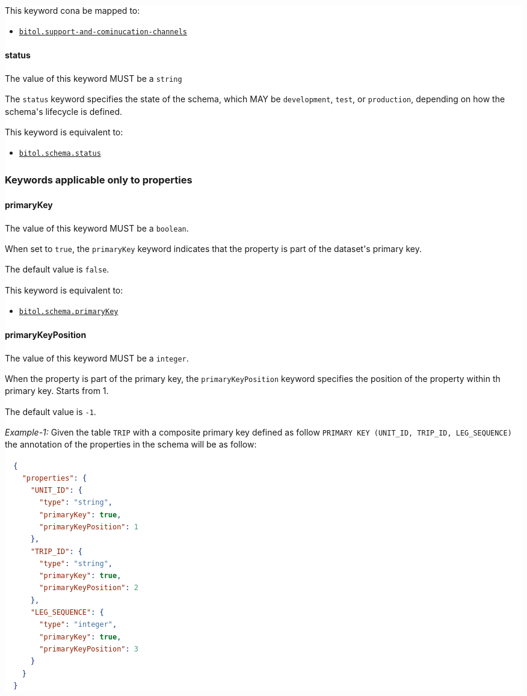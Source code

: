 This keyword cona be mapped to:
- [`bitol.support-and-cominucation-channels`](https://bitol-io.github.io/open-data-contract-standard/v3.0.0/#support-and-communication-channels)



####  <a name="vocab-meta-data-logical-kw-status"></a>status
The value of this keyword MUST be a `string`

The `status` keyword specifies the state of the schema, which MAY be `development`, `test`, or `production`, depending on how the schema's lifecycle is defined.


This keyword is equivalent to:

- [`bitol.schema.status`](https://bitol-io.github.io/open-data-contract-standard/v3.0.0/#schema)


### <a name="vocab-meta-data-logical-properties-kws"></a>Keywords applicable only to properties


####  <a name="vocab-meta-data-logical-kw-primaryKey"></a>primaryKey
The value of this keyword MUST be a `boolean`. 

When set to `true`, the `primaryKey` keyword indicates that the property is part of the dataset's primary key.

The default value is `false`.

This keyword is equivalent to:

-  [`bitol.schema.primaryKey`](https://bitol-io.github.io/open-data-contract-standard/v3.0.0/#schema)


####  <a name="vocab-meta-data-logical-kw-primaryKeyPosition"></a>primaryKeyPosition

The value of this keyword MUST be a `integer`. 

When the property is part of the primary key, the `primaryKeyPosition` keyword specifies the position of the property within th  primary key. Starts from 1. 

The default value is `-1`.

*Example-1:*
Given the table `TRIP` with a composite primary key defined as follow `PRIMARY KEY (UNIT_ID, TRIP_ID, LEG_SEQUENCE)` the annotation of the properties in the schema will be as follow:

```json
  {
    "properties": {
      "UNIT_ID": {
        "type": "string",
        "primaryKey": true,
        "primaryKeyPosition": 1
      },
      "TRIP_ID": {
        "type": "string",
        "primaryKey": true,
        "primaryKeyPosition": 2
      },
      "LEG_SEQUENCE": {
        "type": "integer",
        "primaryKey": true,
        "primaryKeyPosition": 3
      }
    }
  }
```